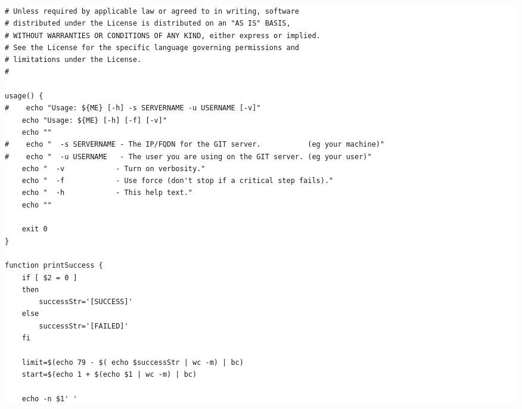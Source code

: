     # Unless required by applicable law or agreed to in writing, software
    # distributed under the License is distributed on an "AS IS" BASIS,
    # WITHOUT WARRANTIES OR CONDITIONS OF ANY KIND, either express or implied.
    # See the License for the specific language governing permissions and
    # limitations under the License.
    #

    usage() {
    #    echo "Usage: ${ME} [-h] -s SERVERNAME -u USERNAME [-v]"
        echo "Usage: ${ME} [-h] [-f] [-v]"
        echo ""
    #    echo "  -s SERVERNAME - The IP/FQDN for the GIT server.           (eg your machine)"
    #    echo "  -u USERNAME   - The user you are using on the GIT server. (eg your user)"
        echo "  -v            - Turn on verbosity."
        echo "  -f            - Use force (don't stop if a critical step fails)."
        echo "  -h            - This help text."
        echo ""

        exit 0
    }

    function printSuccess {
        if [ $2 = 0 ]
        then
            successStr='[SUCCESS]'
        else
            successStr='[FAILED]'
        fi

        limit=$(echo 79 - $( echo $successStr | wc -m) | bc)
        start=$(echo 1 + $(echo $1 | wc -m) | bc)

        echo -n $1' '
